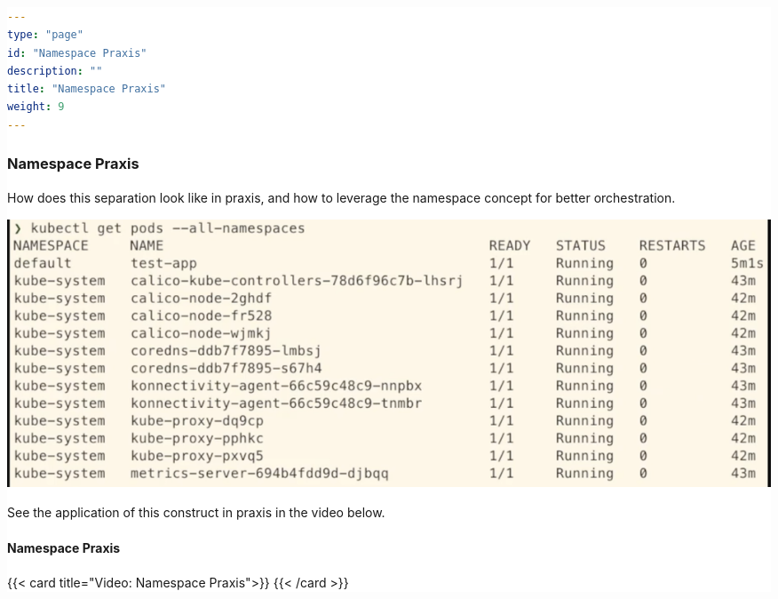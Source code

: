 ```yaml
---
type: "page"
id: "Namespace Praxis"
description: ""
title: "Namespace Praxis"
weight: 9
---
```


### Namespace Praxis

How does this separation look like in praxis, and how to leverage the namespace concept for better orchestration.

![namespace-praxis](namespace-praxis.png)

See the application of this construct in praxis in the video below.

#### Namespace Praxis
{{< card 
title="Video: Namespace Praxis">}}
<video width="100%" height="100%" controls>
    <source src="https://sos-de-fra-1.exo.io/exoscale-academy/videos/sks_advanced_vid8.mp4?1752692156573" type="video/mp4">
    Your browser does not support the video tag.
</video>
{{< /card >}}